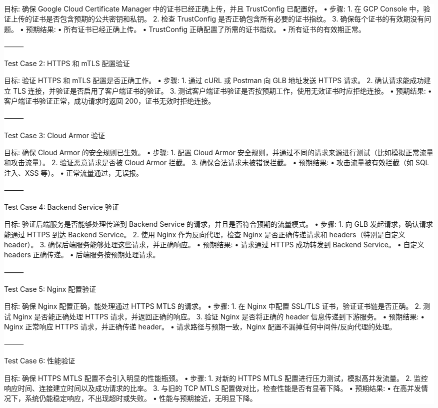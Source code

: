 目标: 确保 Google Cloud Certificate Manager 中的证书已经正确上传，并且 TrustConfig 已配置好。
• 步骤: 1. 在 GCP Console 中，验证上传的证书是否包含预期的公共密钥和私钥。 2. 检查 TrustConfig 是否正确包含所有必要的证书指纹。 3. 确保每个证书的有效期没有问题。
• 预期结果:
• 所有证书已经正确上传。
• TrustConfig 正确配置了所需的证书指纹。
• 所有证书的有效期正常。

⸻

Test Case 2: HTTPS 和 mTLS 配置验证

目标: 验证 HTTPS 和 mTLS 配置是否正确工作。
• 步骤: 1. 通过 cURL 或 Postman 向 GLB 地址发送 HTTPS 请求。 2. 确认请求能成功建立 TLS 连接，并验证是否启用了客户端证书的验证。 3. 测试客户端证书验证是否按预期工作，使用无效证书时应拒绝连接。
• 预期结果:
• 客户端证书验证正常，成功请求时返回 200，证书无效时拒绝连接。

⸻

Test Case 3: Cloud Armor 验证

目标: 确保 Cloud Armor 的安全规则已生效。
• 步骤: 1. 配置 Cloud Armor 安全规则，并通过不同的请求来源进行测试（比如模拟正常流量和攻击流量）。 2. 验证恶意请求是否被 Cloud Armor 拦截。 3. 确保合法请求未被错误拦截。
• 预期结果:
• 攻击流量被有效拦截（如 SQL 注入、XSS 等）。
• 正常流量通过，无误报。

⸻

Test Case 4: Backend Service 验证

目标: 验证后端服务是否能够处理传递到 Backend Service 的请求，并且是否符合预期的流量模式。
• 步骤: 1. 向 GLB 发起请求，确认请求能通过 HTTPS 到达 Backend Service。 2. 使用 Nginx 作为反向代理，检查 Nginx 是否正确传递请求和 headers（特别是自定义 header）。 3. 确保后端服务能够处理这些请求，并正确响应。
• 预期结果:
• 请求通过 HTTPS 成功转发到 Backend Service。
• 自定义 headers 正确传递。
• 后端服务按预期处理请求。

⸻

Test Case 5: Nginx 配置验证

目标: 确保 Nginx 配置正确，能处理通过 HTTPS MTLS 的请求。
• 步骤: 1. 在 Nginx 中配置 SSL/TLS 证书，验证证书链是否正确。 2. 测试 Nginx 是否能正确处理 HTTPS 请求，并返回正确的响应。 3. 验证 Nginx 是否将正确的 header 信息传递到下游服务。
• 预期结果:
• Nginx 正常响应 HTTPS 请求，并正确传递 header。
• 请求路径与预期一致，Nginx 配置不漏掉任何中间件/反向代理的处理。

⸻

Test Case 6: 性能验证

目标: 确保 HTTPS MTLS 配置不会引入明显的性能瓶颈。
• 步骤: 1. 对新的 HTTPS MTLS 配置进行压力测试，模拟高并发流量。 2. 监控响应时间、连接建立时间以及成功请求的比率。 3. 与旧的 TCP MTLS 配置做对比，检查性能是否有显著下降。
• 预期结果:
• 在高并发情况下，系统仍能稳定响应，不出现超时或失败。
• 性能与预期接近，无明显下降。
